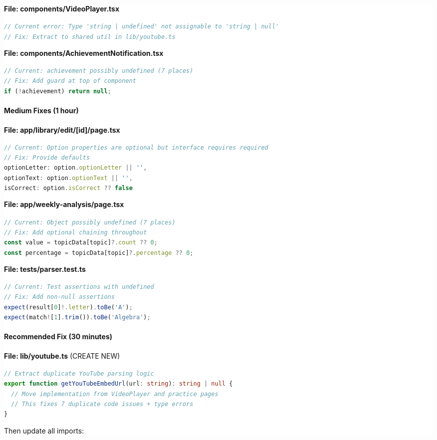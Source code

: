 **File: components/VideoPlayer.tsx**

```typescript
// Current error: Type 'string | undefined' not assignable to 'string | null'
// Fix: Extract to shared util in lib/youtube.ts
```

**File: components/AchievementNotification.tsx**

```typescript
// Current: achievement possibly undefined (7 places)
// Fix: Add guard at top of component
if (!achievement) return null;
```

#### Medium Fixes (1 hour)

**File: app/library/edit/[id]/page.tsx**

```typescript
// Current: Option properties are optional but interface requires required
// Fix: Provide defaults
optionLetter: option.optionLetter || '',
optionText: option.optionText || '',
isCorrect: option.isCorrect ?? false
```

**File: app/weekly-analysis/page.tsx**

```typescript
// Current: Object possibly undefined (7 places)
// Fix: Add optional chaining throughout
const value = topicData[topic]?.count ?? 0;
const percentage = topicData[topic]?.percentage ?? 0;
```

**File: tests/parser.test.ts**

```typescript
// Current: Test assertions with undefined
// Fix: Add non-null assertions
expect(result[0]!.letter).toBe('A');
expect(match![1].trim()).toBe('Algebra');
```

#### Recommended Fix (30 minutes)

**File: lib/youtube.ts** (CREATE NEW)

```typescript
// Extract duplicate YouTube parsing logic
export function getYouTubeEmbedUrl(url: string): string | null {
  // Move implementation from VideoPlayer and practice pages
  // This fixes 7 duplicate code issues + type errors
}
```

Then update all imports:
